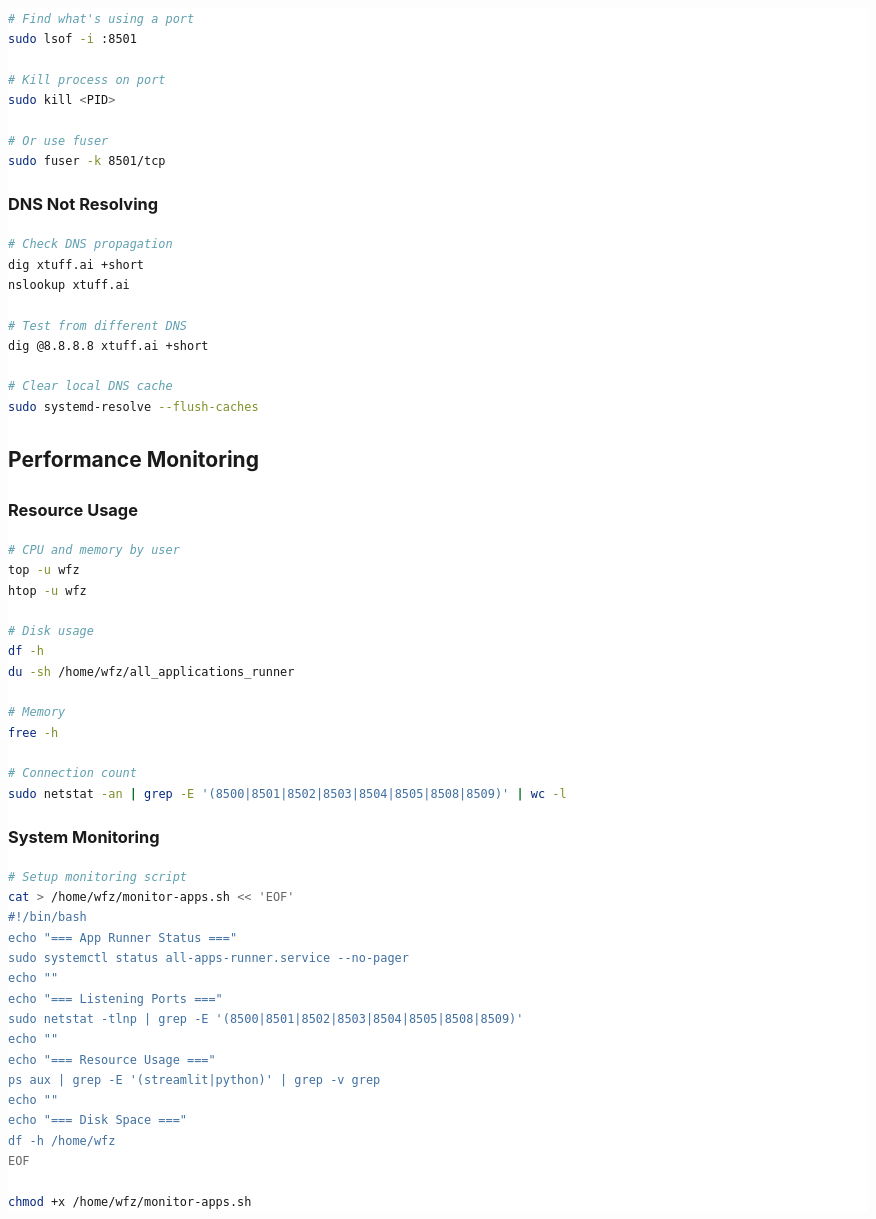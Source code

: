```bash
# Find what's using a port
sudo lsof -i :8501

# Kill process on port
sudo kill <PID>

# Or use fuser
sudo fuser -k 8501/tcp
```

### DNS Not Resolving

```bash
# Check DNS propagation
dig xtuff.ai +short
nslookup xtuff.ai

# Test from different DNS
dig @8.8.8.8 xtuff.ai +short

# Clear local DNS cache
sudo systemd-resolve --flush-caches
```

## Performance Monitoring

### Resource Usage

```bash
# CPU and memory by user
top -u wfz
htop -u wfz

# Disk usage
df -h
du -sh /home/wfz/all_applications_runner

# Memory
free -h

# Connection count
sudo netstat -an | grep -E '(8500|8501|8502|8503|8504|8505|8508|8509)' | wc -l
```

### System Monitoring

```bash
# Setup monitoring script
cat > /home/wfz/monitor-apps.sh << 'EOF'
#!/bin/bash
echo "=== App Runner Status ==="
sudo systemctl status all-apps-runner.service --no-pager
echo ""
echo "=== Listening Ports ==="
sudo netstat -tlnp | grep -E '(8500|8501|8502|8503|8504|8505|8508|8509)'
echo ""
echo "=== Resource Usage ==="
ps aux | grep -E '(streamlit|python)' | grep -v grep
echo ""
echo "=== Disk Space ==="
df -h /home/wfz
EOF

chmod +x /home/wfz/monitor-apps.sh
```